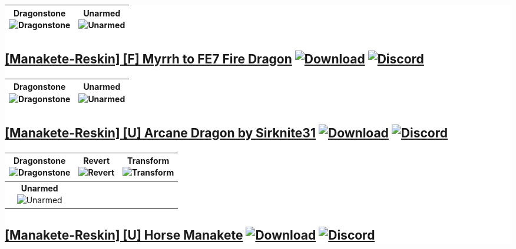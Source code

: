 | <b>Dragonstone</b><br/><img alt="Dragonstone" src="https://raw.githubusercontent.com/Klokinator/FE-Repo/main/Battle%20Animations/Monsters%20-%20Dragons%20and%20Special/%5BManakete-Reskin%5D%20%5BF%5D%20Fae%20to%20Myrrh%20Dragon%20by%20Teraspark/8.%20Dragonstone/Dragonstone.gif"/> | <b>Unarmed</b><br/><img alt="Unarmed" src="https://raw.githubusercontent.com/Klokinator/FE-Repo/main/Battle%20Animations/Monsters%20-%20Dragons%20and%20Special/%5BManakete-Reskin%5D%20%5BF%5D%20Fae%20to%20Myrrh%20Dragon%20by%20Teraspark/8.%20Unarmed/Unarmed.gif"/> |
| :---: | :---: |




## [\[Manakete-Reskin\] \[F\] Myrrh to FE7 Fire Dragon](https://github.com/Klokinator/FE-Repo/tree/main/Battle%20Animations/Monsters%20-%20Dragons%20and%20Special/%5BManakete-Reskin%5D%20%5BF%5D%20Myrrh%20to%20FE7%20Fire%20Dragon) [![Download](https://img.shields.io/badge/Download--red?style=social&logo=github)](https://minhaskamal.github.io/DownGit/#/home?url=https://github.com/Klokinator/FE-Repo/tree/main/Battle%20Animations/Monsters%20-%20Dragons%20and%20Special/%5BManakete-Reskin%5D%20%5BF%5D%20Myrrh%20to%20FE7%20Fire%20Dragon) [![Discord](https://img.shields.io/badge/Discord--blue?style=social&logo=discord)](https://discord.gg/C7VNGnyTPA)

| <b>Dragonstone</b><br/><img alt="Dragonstone" src="https://raw.githubusercontent.com/Klokinator/FE-Repo/main/Battle%20Animations/Monsters%20-%20Dragons%20and%20Special/%5BManakete-Reskin%5D%20%5BF%5D%20Myrrh%20to%20FE7%20Fire%20Dragon/8.%20Dragonstone/Dragonstone.gif"/> | <b>Unarmed</b><br/><img alt="Unarmed" src="https://raw.githubusercontent.com/Klokinator/FE-Repo/main/Battle%20Animations/Monsters%20-%20Dragons%20and%20Special/%5BManakete-Reskin%5D%20%5BF%5D%20Myrrh%20to%20FE7%20Fire%20Dragon/8.%20Unarmed/Unarmed.gif"/> |
| :---: | :---: |




## [\[Manakete-Reskin\] \[U\] Arcane Dragon by Sirknite31](https://github.com/Klokinator/FE-Repo/tree/main/Battle%20Animations/Monsters%20-%20Dragons%20and%20Special/%5BManakete-Reskin%5D%20%5BU%5D%20Arcane%20Dragon%20by%20Sirknite31) [![Download](https://img.shields.io/badge/Download--red?style=social&logo=github)](https://minhaskamal.github.io/DownGit/#/home?url=https://github.com/Klokinator/FE-Repo/tree/main/Battle%20Animations/Monsters%20-%20Dragons%20and%20Special/%5BManakete-Reskin%5D%20%5BU%5D%20Arcane%20Dragon%20by%20Sirknite31) [![Discord](https://img.shields.io/badge/Discord--blue?style=social&logo=discord)](https://discord.gg/C7VNGnyTPA)

| <b>Dragonstone</b><br/><img alt="Dragonstone" src="https://raw.githubusercontent.com/Klokinator/FE-Repo/main/Battle%20Animations/Monsters%20-%20Dragons%20and%20Special/%5BManakete-Reskin%5D%20%5BU%5D%20Arcane%20Dragon%20by%20Sirknite31/8.%20Dragonstone/Dragonstone.gif"/> | <b>Revert</b><br/><img alt="Revert" src="https://raw.githubusercontent.com/Klokinator/FE-Repo/main/Battle%20Animations/Monsters%20-%20Dragons%20and%20Special/%5BManakete-Reskin%5D%20%5BU%5D%20Arcane%20Dragon%20by%20Sirknite31/8.%20Revert/Revert.gif"/> | <b>Transform</b><br/><img alt="Transform" src="https://raw.githubusercontent.com/Klokinator/FE-Repo/main/Battle%20Animations/Monsters%20-%20Dragons%20and%20Special/%5BManakete-Reskin%5D%20%5BU%5D%20Arcane%20Dragon%20by%20Sirknite31/8.%20Transform/Transform.gif"/> |
| :---: | :---: | :---: |
| <b>Unarmed</b><br/><img alt="Unarmed" src="https://raw.githubusercontent.com/Klokinator/FE-Repo/main/Battle%20Animations/Monsters%20-%20Dragons%20and%20Special/%5BManakete-Reskin%5D%20%5BU%5D%20Arcane%20Dragon%20by%20Sirknite31/8.%20Unarmed/Unarmed.gif"/> |




## [\[Manakete-Reskin\] \[U\] Horse Manakete](https://github.com/Klokinator/FE-Repo/tree/main/Battle%20Animations/Monsters%20-%20Dragons%20and%20Special/%5BManakete-Reskin%5D%20%5BU%5D%20Horse%20Manakete) [![Download](https://img.shields.io/badge/Download--red?style=social&logo=github)](https://minhaskamal.github.io/DownGit/#/home?url=https://github.com/Klokinator/FE-Repo/tree/main/Battle%20Animations/Monsters%20-%20Dragons%20and%20Special/%5BManakete-Reskin%5D%20%5BU%5D%20Horse%20Manakete) [![Discord](https://img.shields.io/badge/Discord--blue?style=social&logo=discord)](https://discord.gg/C7VNGnyTPA)
